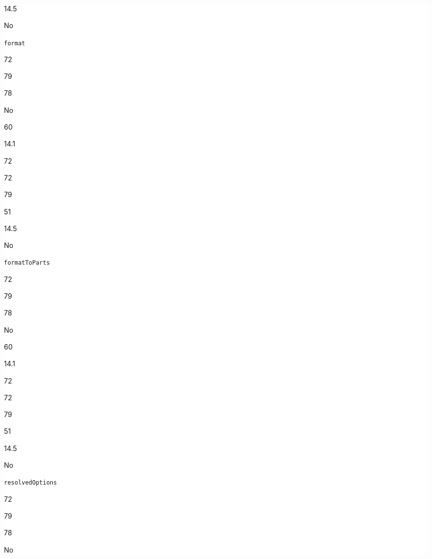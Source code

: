14.5

No

`format`

72

79

78

No

60

14.1

72

72

79

51

14.5

No

`formatToParts`

72

79

78

No

60

14.1

72

72

79

51

14.5

No

`resolvedOptions`

72

79

78

No
